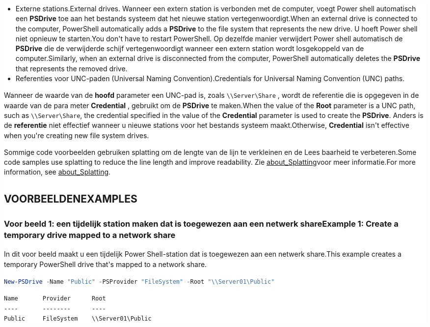 - <span data-ttu-id="5fd11-124">Externe stations.</span><span class="sxs-lookup"><span data-stu-id="5fd11-124">External drives.</span></span> <span data-ttu-id="5fd11-125">Wanneer een extern station is verbonden met de computer, voegt Power shell automatisch een **PSDrive** toe aan het bestands systeem dat het nieuwe station vertegenwoordigt.</span><span class="sxs-lookup"><span data-stu-id="5fd11-125">When an external drive is connected to the computer, PowerShell automatically adds a **PSDrive** to the file system that represents the new drive.</span></span> <span data-ttu-id="5fd11-126">U hoeft Power shell niet opnieuw te starten.</span><span class="sxs-lookup"><span data-stu-id="5fd11-126">You don't have to restart PowerShell.</span></span> <span data-ttu-id="5fd11-127">Op dezelfde manier verwijdert Power shell automatisch de **PSDrive** die de verwijderde schijf vertegenwoordigt wanneer een extern station wordt losgekoppeld van de computer.</span><span class="sxs-lookup"><span data-stu-id="5fd11-127">Similarly, when an external drive is disconnected from the computer, PowerShell automatically deletes the **PSDrive** that represents the removed drive.</span></span>
- <span data-ttu-id="5fd11-128">Referenties voor UNC-paden (Universal Naming Convention).</span><span class="sxs-lookup"><span data-stu-id="5fd11-128">Credentials for Universal Naming Convention (UNC) paths.</span></span>

<span data-ttu-id="5fd11-129">Wanneer de waarde van de **hoofd** parameter een UNC-pad is, zoals `\\Server\Share` , wordt de referentie die is opgegeven in de waarde van de para meter **Credential** , gebruikt om de **PSDrive** te maken.</span><span class="sxs-lookup"><span data-stu-id="5fd11-129">When the value of the **Root** parameter is a UNC path, such as `\\Server\Share`, the credential specified in the value of the **Credential** parameter is used to create the **PSDrive**.</span></span> <span data-ttu-id="5fd11-130">Anders is de **referentie** niet effectief wanneer u nieuwe stations voor het bestands systeem maakt.</span><span class="sxs-lookup"><span data-stu-id="5fd11-130">Otherwise, **Credential** isn't effective when you're creating new file system drives.</span></span>

<span data-ttu-id="5fd11-131">Sommige code voorbeelden gebruiken splatting om de lengte van de lijn te verkleinen en de Lees baarheid te verbeteren.</span><span class="sxs-lookup"><span data-stu-id="5fd11-131">Some code samples use splatting to reduce the line length and improve readability.</span></span> <span data-ttu-id="5fd11-132">Zie [about_Splatting](../Microsoft.PowerShell.Core/About/about_Splatting.md)voor meer informatie.</span><span class="sxs-lookup"><span data-stu-id="5fd11-132">For more information, see [about_Splatting](../Microsoft.PowerShell.Core/About/about_Splatting.md).</span></span>

## <span data-ttu-id="5fd11-133">VOORBEELDEN</span><span class="sxs-lookup"><span data-stu-id="5fd11-133">EXAMPLES</span></span>

### <span data-ttu-id="5fd11-134">Voor beeld 1: een tijdelijk station maken dat is toegewezen aan een netwerk share</span><span class="sxs-lookup"><span data-stu-id="5fd11-134">Example 1: Create a temporary drive mapped to a network share</span></span>

<span data-ttu-id="5fd11-135">In dit voor beeld maakt u een tijdelijk Power Shell-station dat is toegewezen aan een netwerk share.</span><span class="sxs-lookup"><span data-stu-id="5fd11-135">This example creates a temporary PowerShell drive that's mapped to a network share.</span></span>

```powershell
New-PSDrive -Name "Public" -PSProvider "FileSystem" -Root "\\Server01\Public"
```

```Output
Name       Provider      Root
----       --------      ----
Public     FileSystem    \\Server01\Public
```
